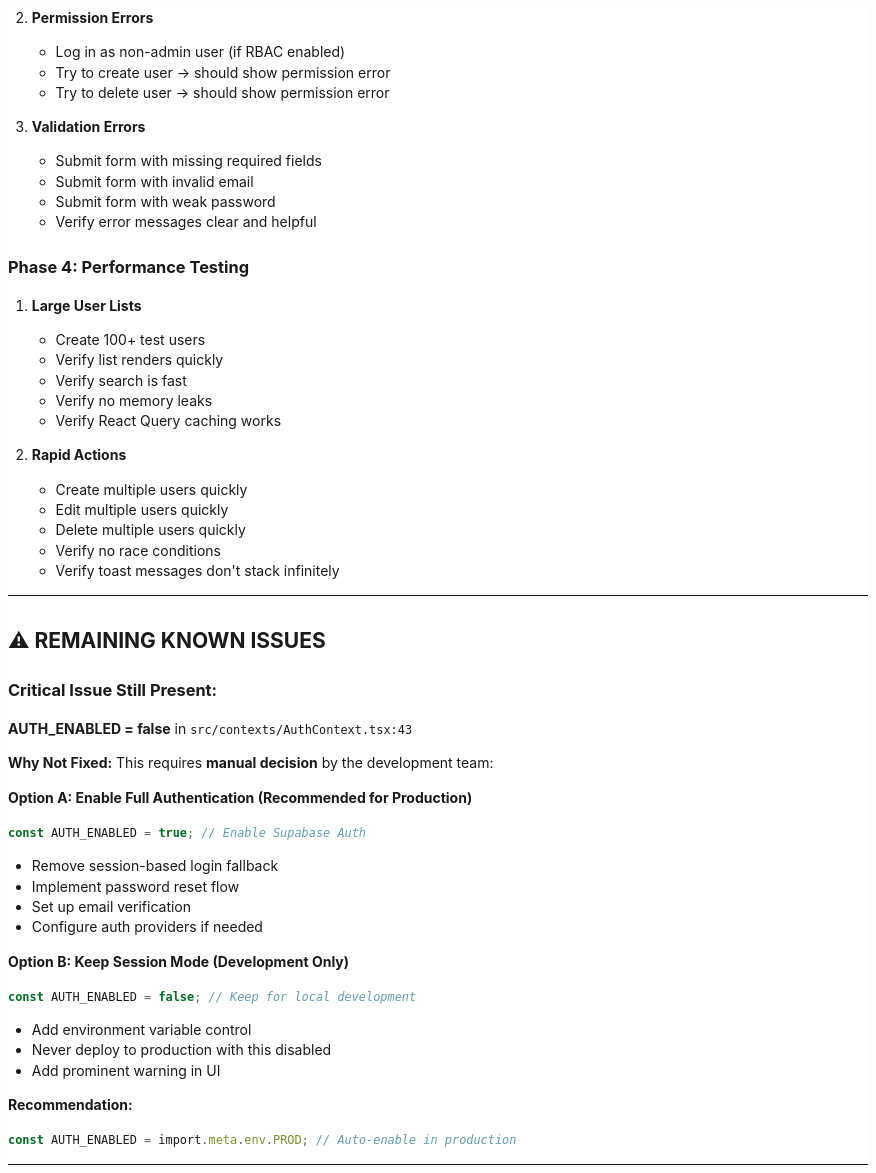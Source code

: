 2. **Permission Errors**
   - Log in as non-admin user (if RBAC enabled)
   - Try to create user → should show permission error
   - Try to delete user → should show permission error

3. **Validation Errors**
   - Submit form with missing required fields
   - Submit form with invalid email
   - Submit form with weak password
   - Verify error messages clear and helpful

### Phase 4: Performance Testing
1. **Large User Lists**
   - Create 100+ test users
   - Verify list renders quickly
   - Verify search is fast
   - Verify no memory leaks
   - Verify React Query caching works

2. **Rapid Actions**
   - Create multiple users quickly
   - Edit multiple users quickly
   - Delete multiple users quickly
   - Verify no race conditions
   - Verify toast messages don't stack infinitely

---

## ⚠️ REMAINING KNOWN ISSUES

### Critical Issue Still Present:
**AUTH_ENABLED = false** in `src/contexts/AuthContext.tsx:43`

**Why Not Fixed:**
This requires **manual decision** by the development team:

**Option A: Enable Full Authentication (Recommended for Production)**
```typescript
const AUTH_ENABLED = true; // Enable Supabase Auth
```
- Remove session-based login fallback
- Implement password reset flow
- Set up email verification
- Configure auth providers if needed

**Option B: Keep Session Mode (Development Only)**
```typescript
const AUTH_ENABLED = false; // Keep for local development
```
- Add environment variable control
- Never deploy to production with this disabled
- Add prominent warning in UI

**Recommendation:**
```typescript
const AUTH_ENABLED = import.meta.env.PROD; // Auto-enable in production
```

---